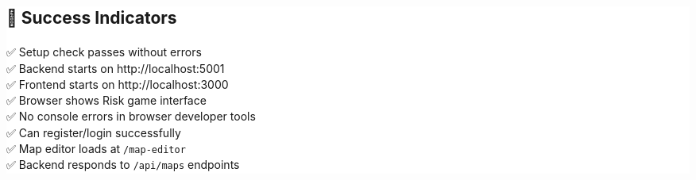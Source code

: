 ## 🎉 Success Indicators

✅ Setup check passes without errors  
✅ Backend starts on http://localhost:5001  
✅ Frontend starts on http://localhost:3000  
✅ Browser shows Risk game interface  
✅ No console errors in browser developer tools  
✅ Can register/login successfully  
✅ Map editor loads at `/map-editor`  
✅ Backend responds to `/api/maps` endpoints